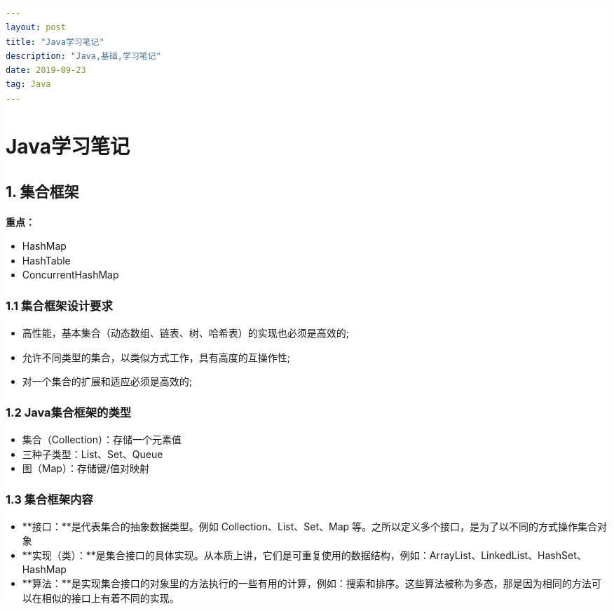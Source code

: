```yaml
---
layout: post
title: "Java学习笔记"
description: "Java,基础,学习笔记"
date: 2019-09-23
tag: Java
---
```




# Java学习笔记

## 1. 集合框架

**重点：**

+ HashMap
+ HashTable
+ ConcurrentHashMap

### 1.1 集合框架设计要求

+ 高性能，基本集合（动态数组、链表、树、哈希表）的实现也必须是高效的;

+ 允许不同类型的集合，以类似方式工作，具有高度的互操作性;

+ 对一个集合的扩展和适应必须是高效的;

### 1.2 Java集合框架的类型

+ 集合（Collection）：存储一个元素值
+ 三种子类型：List、Set、Queue
+ 图（Map）：存储键/值对映射

### 1.3 集合框架内容

- **接口：**是代表集合的抽象数据类型。例如 Collection、List、Set、Map 等。之所以定义多个接口，是为了以不同的方式操作集合对象
- **实现（类）：**是集合接口的具体实现。从本质上讲，它们是可重复使用的数据结构，例如：ArrayList、LinkedList、HashSet、HashMap
- **算法：**是实现集合接口的对象里的方法执行的一些有用的计算，例如：搜索和排序。这些算法被称为多态，那是因为相同的方法可以在相似的接口上有着不同的实现。
